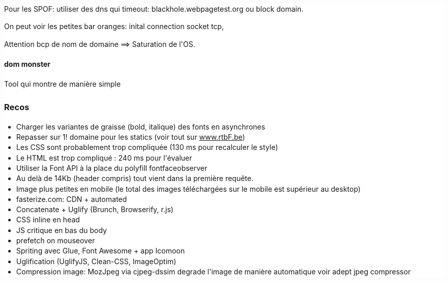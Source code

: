 Pour les SPOF: utiliser des dns qui timeout: blackhole.webpagetest.org ou block domain.

On peut voir les petites bar oranges: inital connection socket tcp, 

Attention bcp de nom de domaine ==> Saturation de l'OS.

#### dom monster

Tool qui montre de manière simple 

### Recos

* Charger les variantes de graisse (bold, italique) des fonts en asynchrones
* Repasser sur 1! domaine pour les statics (voir tout sur www.rtbF.be)
* Les CSS sont probablement trop compliquée (130 ms pour recalculer le style)
* Le HTML est trop compliqué : 240 ms pour l'évaluer
* Utiliser la Font API à la place du polyfill fontfaceobserver
* Au delà de 14Kb (header compris) tout vient dans la première requête.
* Image plus petites en mobile (le total des images téléchargées sur le mobile est supérieur au desktop)
* fasterize.com: CDN + automated 
* Concatenate + Uglify (Brunch, Browserify, r.js)
* CSS inline en head
* JS critique en bas du body
* prefetch on mouseover
* Spriting avec Glue, Font Awesome + app Icomoon
* Uglification (UglifyJS, Clean-CSS, ImageOptim)
* Compression image: MozJpeg via cjpeg-dssim degrade l'image de manière automatique voir adept jpeg compressor

